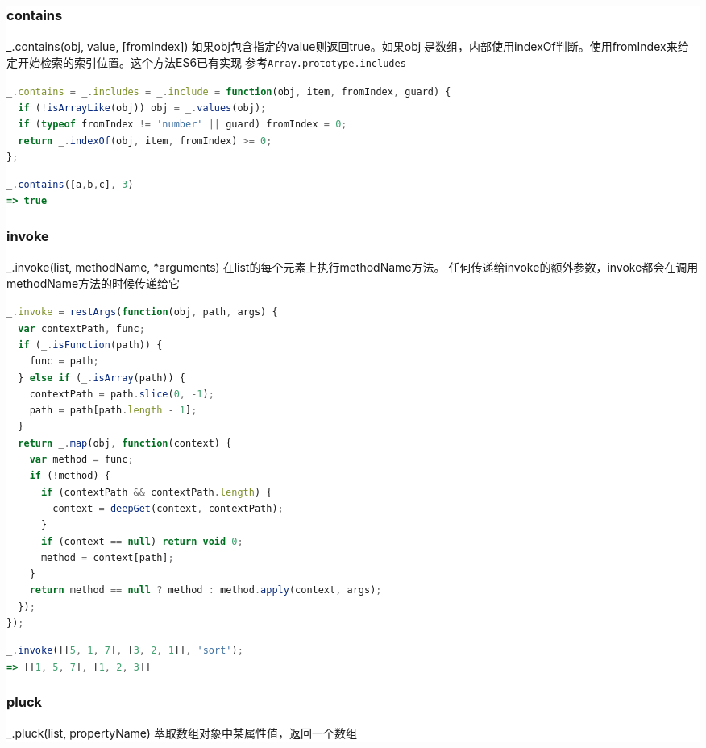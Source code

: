 ### contains

_.contains(obj, value, [fromIndex])  如果obj包含指定的value则返回true。如果obj 是数组，内部使用indexOf判断。使用fromIndex来给定开始检索的索引位置。这个方法ES6已有实现 参考`Array.prototype.includes`

```js
_.contains = _.includes = _.include = function(obj, item, fromIndex, guard) {
  if (!isArrayLike(obj)) obj = _.values(obj);
  if (typeof fromIndex != 'number' || guard) fromIndex = 0;
  return _.indexOf(obj, item, fromIndex) >= 0;
};
```

```js
_.contains([a,b,c], 3)
=> true
```

### invoke 

_.invoke(list, methodName, *arguments) 在list的每个元素上执行methodName方法。 任何传递给invoke的额外参数，invoke都会在调用methodName方法的时候传递给它

```js
_.invoke = restArgs(function(obj, path, args) {
  var contextPath, func;
  if (_.isFunction(path)) {
    func = path;
  } else if (_.isArray(path)) {
    contextPath = path.slice(0, -1);
    path = path[path.length - 1];
  }
  return _.map(obj, function(context) {
    var method = func;
    if (!method) {
      if (contextPath && contextPath.length) {
        context = deepGet(context, contextPath);
      }
      if (context == null) return void 0;
      method = context[path];
    }
    return method == null ? method : method.apply(context, args);
  });
});
```

```js
_.invoke([[5, 1, 7], [3, 2, 1]], 'sort');
=> [[1, 5, 7], [1, 2, 3]]
```

### pluck

_.pluck(list, propertyName)  萃取数组对象中某属性值，返回一个数组
